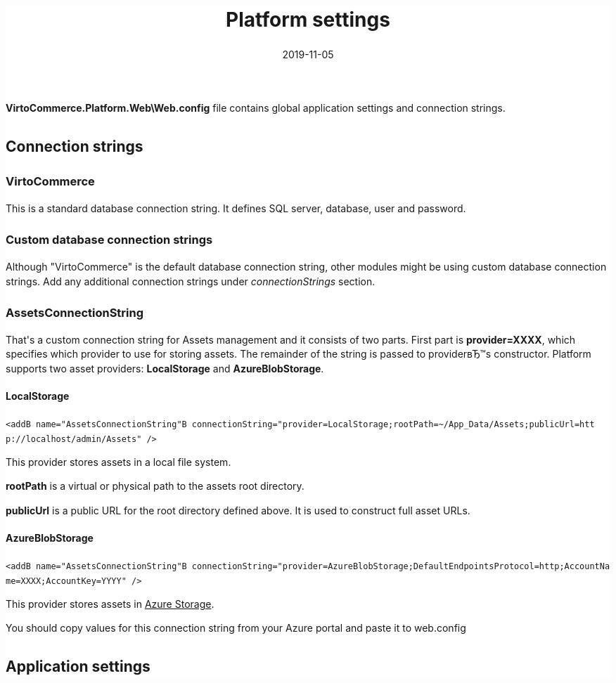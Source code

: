 ﻿---
title: Platform settings
description: The developer guide to Virto Commerce Platform settings
layout: docs
date: 2019-11-05
priority: 2
---
**VirtoCommerce.Platform.Web\Web.config** file contains global application settings and connection strings.

## Connection strings

### VirtoCommerce

This is a standard database connection string. It defines SQL server, database, user and password.

### Custom database connection strings

Although "VirtoCommerce" is the default database connection string, other modules might be using custom database connection strings. Add any additional connection strings under *connectionStrings* section.

### AssetsConnectionString

That's a custom connection string for Assets management and it consists of two parts. First part is **provider=XXXX**, which specifies which provider to use for storing assets. The remainder of the string is passed to providerвЂ™s constructor. Platform supports two asset providers: **LocalStorage** and **AzureBlobStorage**.

#### LocalStorage
```
<addВ name="AssetsConnectionString"В connectionString="provider=LocalStorage;rootPath=~/App_Data/Assets;publicUrl=http://localhost/admin/Assets" />
```

This provider stores assets in a local file system.

**rootPath** is a virtual or physical path to the assets root directory.

**publicUrl** is a public URL for the root directory defined above. It is used to construct full asset URLs.

#### AzureBlobStorage
```
<addВ name="AssetsConnectionString"В connectionString="provider=AzureBlobStorage;DefaultEndpointsProtocol=http;AccountName=XXXX;AccountKey=YYYY" />
```

This provider stores assets in <a class="crosslink" href="https://virtocommerce.com/ecommerce-hosting" target="_blank">Azure Storage</a>.

You should copy values for this connection string from your Azure portal and paste it to web.config

## Application settings
